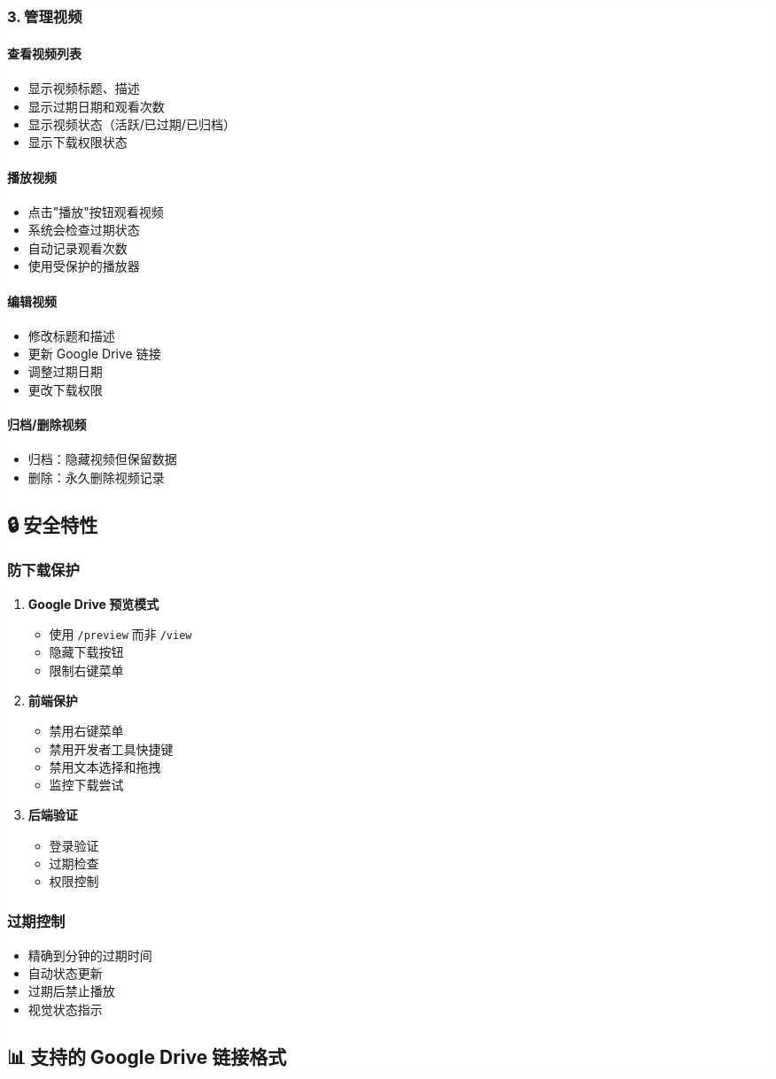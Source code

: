 ### 3. 管理视频

#### 查看视频列表
- 显示视频标题、描述
- 显示过期日期和观看次数
- 显示视频状态（活跃/已过期/已归档）
- 显示下载权限状态

#### 播放视频
- 点击"播放"按钮观看视频
- 系统会检查过期状态
- 自动记录观看次数
- 使用受保护的播放器

#### 编辑视频
- 修改标题和描述
- 更新 Google Drive 链接
- 调整过期日期
- 更改下载权限

#### 归档/删除视频
- 归档：隐藏视频但保留数据
- 删除：永久删除视频记录

## 🔒 安全特性

### 防下载保护
1. **Google Drive 预览模式**
   - 使用 `/preview` 而非 `/view`
   - 隐藏下载按钮
   - 限制右键菜单

2. **前端保护**
   - 禁用右键菜单
   - 禁用开发者工具快捷键
   - 禁用文本选择和拖拽
   - 监控下载尝试

3. **后端验证**
   - 登录验证
   - 过期检查
   - 权限控制

### 过期控制
- 精确到分钟的过期时间
- 自动状态更新
- 过期后禁止播放
- 视觉状态指示

## 📊 支持的 Google Drive 链接格式
